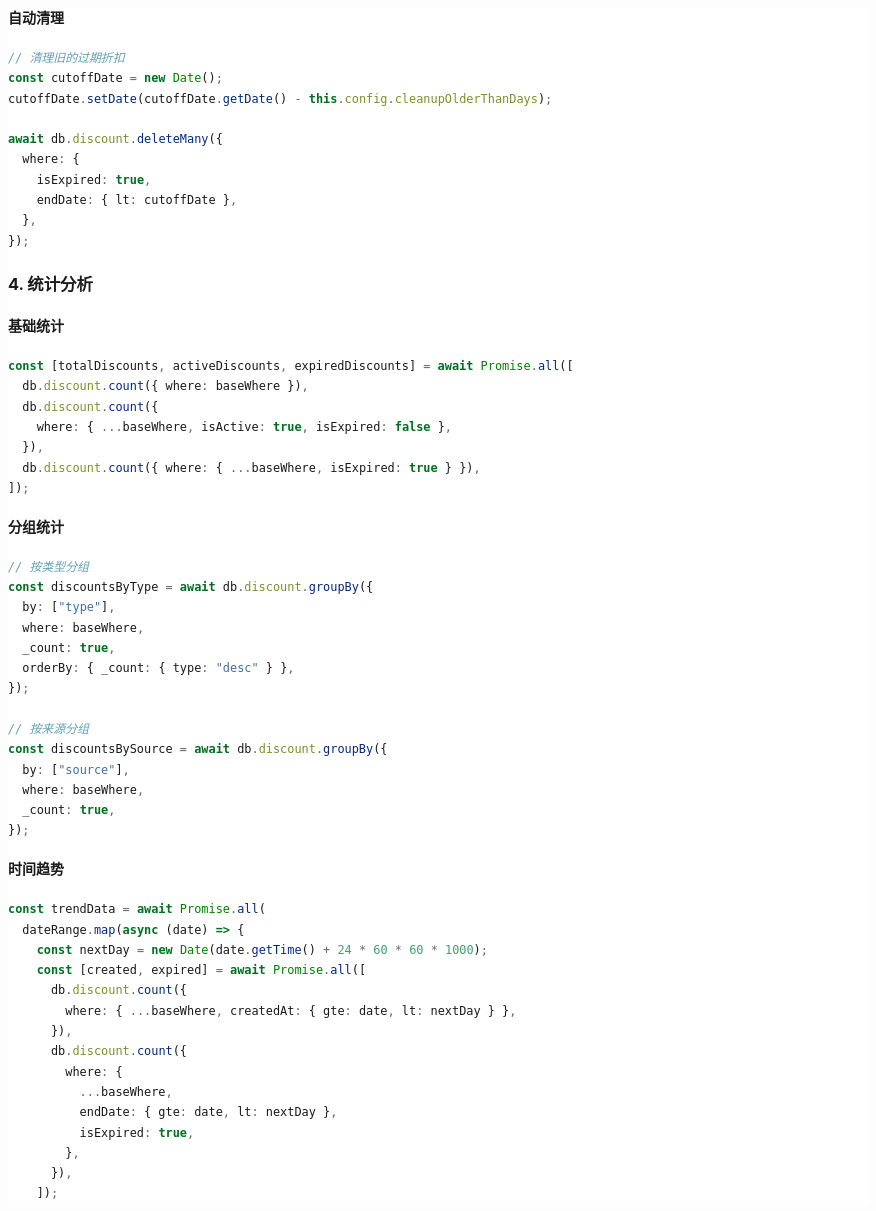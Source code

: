 #### 自动清理

```typescript
// 清理旧的过期折扣
const cutoffDate = new Date();
cutoffDate.setDate(cutoffDate.getDate() - this.config.cleanupOlderThanDays);

await db.discount.deleteMany({
  where: {
    isExpired: true,
    endDate: { lt: cutoffDate },
  },
});
```

### 4. 统计分析

#### 基础统计

```typescript
const [totalDiscounts, activeDiscounts, expiredDiscounts] = await Promise.all([
  db.discount.count({ where: baseWhere }),
  db.discount.count({
    where: { ...baseWhere, isActive: true, isExpired: false },
  }),
  db.discount.count({ where: { ...baseWhere, isExpired: true } }),
]);
```

#### 分组统计

```typescript
// 按类型分组
const discountsByType = await db.discount.groupBy({
  by: ["type"],
  where: baseWhere,
  _count: true,
  orderBy: { _count: { type: "desc" } },
});

// 按来源分组
const discountsBySource = await db.discount.groupBy({
  by: ["source"],
  where: baseWhere,
  _count: true,
});
```

#### 时间趋势

```typescript
const trendData = await Promise.all(
  dateRange.map(async (date) => {
    const nextDay = new Date(date.getTime() + 24 * 60 * 60 * 1000);
    const [created, expired] = await Promise.all([
      db.discount.count({
        where: { ...baseWhere, createdAt: { gte: date, lt: nextDay } },
      }),
      db.discount.count({
        where: {
          ...baseWhere,
          endDate: { gte: date, lt: nextDay },
          isExpired: true,
        },
      }),
    ]);
```